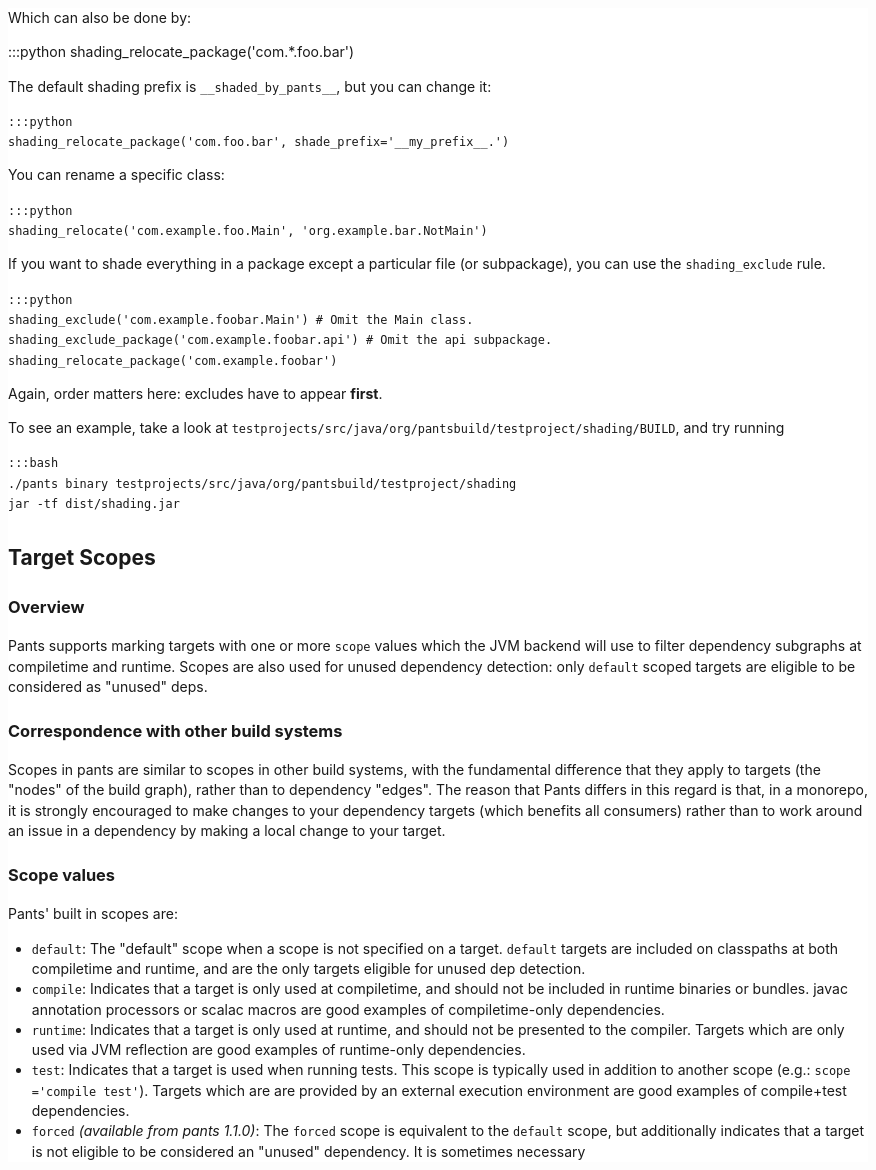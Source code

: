 Which can also be done by:

   :::python
   shading_relocate_package('com.*.foo.bar')

The default shading prefix is `__shaded_by_pants__`, but you can change it:

    :::python
    shading_relocate_package('com.foo.bar', shade_prefix='__my_prefix__.')

You can rename a specific class:

    :::python
    shading_relocate('com.example.foo.Main', 'org.example.bar.NotMain')

If you want to shade everything in a package except a particular file (or subpackage), you can use
the <a pantsref='bdict_shading_exclude'>`shading_exclude`</a> rule.

    :::python
    shading_exclude('com.example.foobar.Main') # Omit the Main class.
    shading_exclude_package('com.example.foobar.api') # Omit the api subpackage.
    shading_relocate_package('com.example.foobar')

Again, order matters here: excludes have to appear __first__.

To see an example, take a look at `testprojects/src/java/org/pantsbuild/testproject/shading/BUILD`,
and try running

    :::bash
    ./pants binary testprojects/src/java/org/pantsbuild/testproject/shading
    jar -tf dist/shading.jar


Target Scopes
-------------

### Overview

Pants supports marking targets with one or more `scope` values which the JVM backend will use to filter
dependency subgraphs at compiletime and runtime. Scopes are also used for unused dependency
detection: only `default` scoped targets are eligible to be considered as "unused" deps.

### Correspondence with other build systems

Scopes in pants are similar to scopes in other build systems, with the fundamental difference
that they apply to targets (the "nodes" of the build graph), rather than to dependency "edges".
The reason that Pants differs in this regard is that, in a monorepo, it is strongly encouraged
to make changes to your dependency targets (which benefits all consumers) rather than to work
around an issue in a dependency by making a local change to your target.

### Scope values

Pants' built in scopes are:

* `default`: The "default" scope when a scope is not specified on a target. `default` targets are
  included on classpaths at both compiletime and runtime, and are the only targets eligible for
  unused dep detection.
* `compile`: Indicates that a target is only used at compiletime, and should not be included
  in runtime binaries or bundles. javac annotation processors or scalac macros are good examples
  of compiletime-only dependencies.
* `runtime`: Indicates that a target is only used at runtime, and should not be presented to the
  compiler. Targets which are only used via JVM reflection are good examples of runtime-only
  dependencies.
* `test`: Indicates that a target is used when running tests. This scope is typically used in
  addition to another scope (e.g.: `scope='compile test'`). Targets which are are provided by an
  external execution environment are good examples of compile+test dependencies.
* `forced` _(available from pants 1.1.0)_: The `forced` scope is equivalent to the `default` scope, but additionally indicates
  that a target is not eligible to be considered an "unused" dependency. It is sometimes necessary